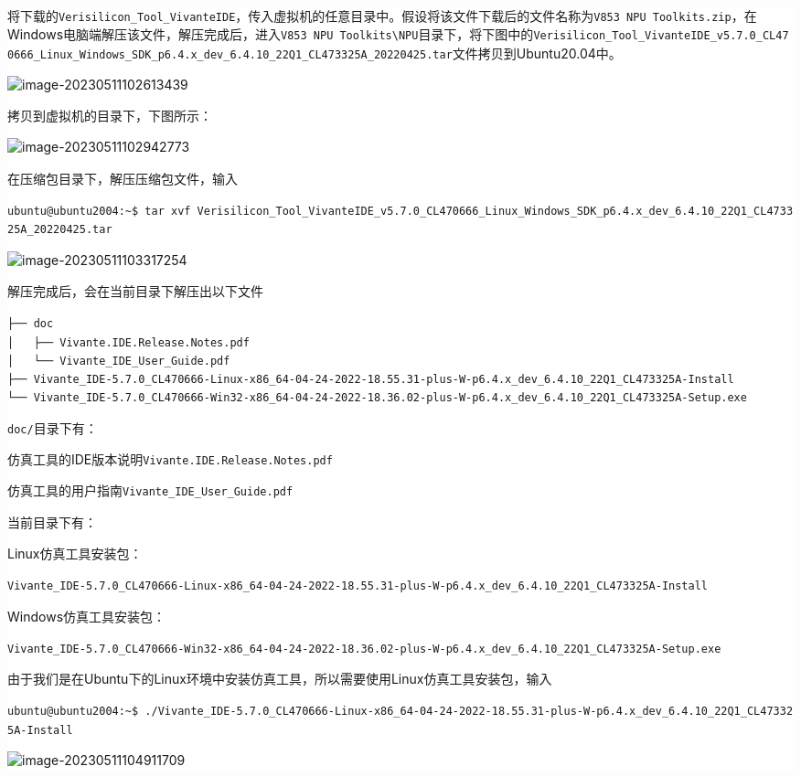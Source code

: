将下载的`Verisilicon_Tool_VivanteIDE`，传入虚拟机的任意目录中。假设将该文件下载后的文件名称为`V853 NPU Toolkits.zip`，在Windows电脑端解压该文件，解压完成后，进入`V853 NPU Toolkits\NPU`目录下，将下图中的`Verisilicon_Tool_VivanteIDE_v5.7.0_CL470666_Linux_Windows_SDK_p6.4.x_dev_6.4.10_22Q1_CL473325A_20220425.tar`文件拷贝到Ubuntu20.04中。

![image-20230511102613439](http://photos.100ask.net/allwinner-docs/v853/AIApplication/image-20230511102613439.png)

拷贝到虚拟机的目录下，下图所示：

![image-20230511102942773](http://photos.100ask.net/allwinner-docs/v853/AIApplication/image-20230511102942773.png)

在压缩包目录下，解压压缩包文件，输入

```
ubuntu@ubuntu2004:~$ tar xvf Verisilicon_Tool_VivanteIDE_v5.7.0_CL470666_Linux_Windows_SDK_p6.4.x_dev_6.4.10_22Q1_CL473325A_20220425.tar
```

![image-20230511103317254](http://photos.100ask.net/allwinner-docs/v853/AIApplication/image-20230511103317254.png)

解压完成后，会在当前目录下解压出以下文件

```
├── doc
│   ├── Vivante.IDE.Release.Notes.pdf
│   └── Vivante_IDE_User_Guide.pdf
├── Vivante_IDE-5.7.0_CL470666-Linux-x86_64-04-24-2022-18.55.31-plus-W-p6.4.x_dev_6.4.10_22Q1_CL473325A-Install
└── Vivante_IDE-5.7.0_CL470666-Win32-x86_64-04-24-2022-18.36.02-plus-W-p6.4.x_dev_6.4.10_22Q1_CL473325A-Setup.exe
```

`doc/`目录下有：

仿真工具的IDE版本说明`Vivante.IDE.Release.Notes.pdf`

仿真工具的用户指南`Vivante_IDE_User_Guide.pdf`



当前目录下有：

Linux仿真工具安装包：

`Vivante_IDE-5.7.0_CL470666-Linux-x86_64-04-24-2022-18.55.31-plus-W-p6.4.x_dev_6.4.10_22Q1_CL473325A-Install`

Windows仿真工具安装包：

`Vivante_IDE-5.7.0_CL470666-Win32-x86_64-04-24-2022-18.36.02-plus-W-p6.4.x_dev_6.4.10_22Q1_CL473325A-Setup.exe`



由于我们是在Ubuntu下的Linux环境中安装仿真工具，所以需要使用Linux仿真工具安装包，输入

```
ubuntu@ubuntu2004:~$ ./Vivante_IDE-5.7.0_CL470666-Linux-x86_64-04-24-2022-18.55.31-plus-W-p6.4.x_dev_6.4.10_22Q1_CL473325A-Install
```

![image-20230511104911709](http://photos.100ask.net/allwinner-docs/v853/AIApplication/image-20230511104911709.png)
